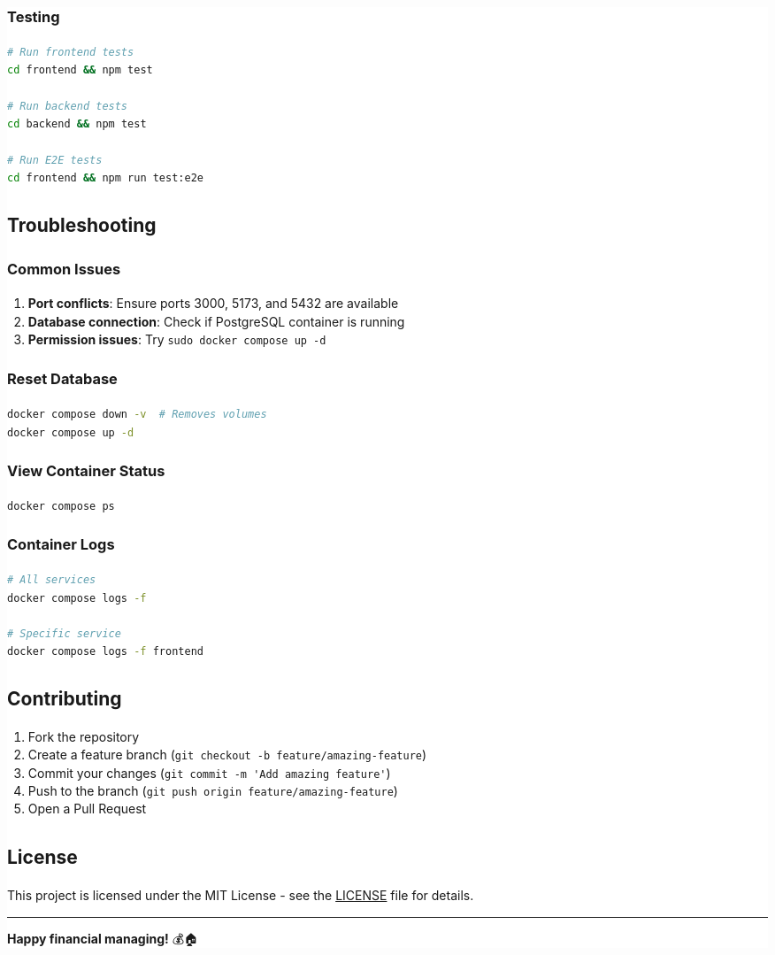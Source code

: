 ### Testing

```bash
# Run frontend tests
cd frontend && npm test

# Run backend tests
cd backend && npm test

# Run E2E tests
cd frontend && npm run test:e2e
```

## Troubleshooting

### Common Issues

1. **Port conflicts**: Ensure ports 3000, 5173, and 5432 are available
2. **Database connection**: Check if PostgreSQL container is running
3. **Permission issues**: Try `sudo docker compose up -d`

### Reset Database
```bash
docker compose down -v  # Removes volumes
docker compose up -d
```

### View Container Status
```bash
docker compose ps
```

### Container Logs
```bash
# All services
docker compose logs -f

# Specific service
docker compose logs -f frontend
```

## Contributing

1. Fork the repository
2. Create a feature branch (`git checkout -b feature/amazing-feature`)
3. Commit your changes (`git commit -m 'Add amazing feature'`)
4. Push to the branch (`git push origin feature/amazing-feature`)
5. Open a Pull Request

## License

This project is licensed under the MIT License - see the [LICENSE](LICENSE) file for details.

---

**Happy financial managing!** 💰🏠